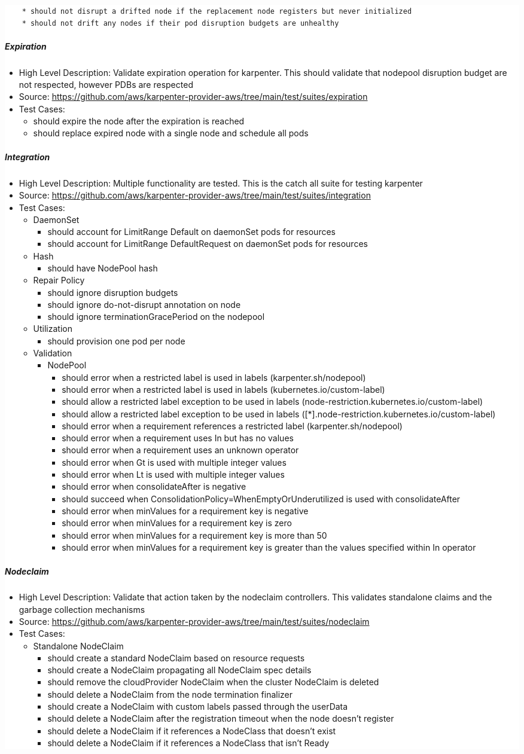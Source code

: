         * should not disrupt a drifted node if the replacement node registers but never initialized 
        * should not drift any nodes if their pod disruption budgets are unhealthy 

##### Expiration

* High Level Description: Validate expiration operation for karpenter. This should validate that nodepool disruption budget are not respected, however PDBs are respected   
* Source: https://github.com/aws/karpenter-provider-aws/tree/main/test/suites/expiration 
* Test Cases: 
    * should expire the node after the expiration is reached
    * should replace expired node with a single node and schedule all pods 

##### Integration

* High Level Description: Multiple functionality are tested. This is the catch all suite for testing karpenter
* Source: https://github.com/aws/karpenter-provider-aws/tree/main/test/suites/integration
* Test Cases: 
    * DaemonSet
        * should account for LimitRange Default on daemonSet pods for resources
        * should account for LimitRange DefaultRequest on daemonSet pods for resources
    * Hash
        * should have NodePool hash
    * Repair Policy
        * should ignore disruption budgets
        * should ignore do-not-disrupt annotation on node
        * should ignore terminationGracePeriod on the nodepool
    * Utilization
        * should provision one pod per node
    * Validation 
        * NodePool
            * should error when a restricted label is used in labels (karpenter.sh/nodepool)
            * should error when a restricted label is used in labels (kubernetes.io/custom-label)
            * should allow a restricted label exception to be used in labels (node-restriction.kubernetes.io/custom-label)
            * should allow a restricted label exception to be used in labels ([*].node-restriction.kubernetes.io/custom-label)
            * should error when a requirement references a restricted label (karpenter.sh/nodepool)
            * should error when a requirement uses In but has no values
            * should error when a requirement uses an unknown operator
            * should error when Gt is used with multiple integer values
            * should error when Lt is used with multiple integer values
            * should error when consolidateAfter is negative
            * should succeed when ConsolidationPolicy=WhenEmptyOrUnderutilized is used with consolidateAfter
            * should error when minValues for a requirement key is negative
            * should error when minValues for a requirement key is zero
            * should error when minValues for a requirement key is more than 50
            * should error when minValues for a requirement key is greater than the values specified within In operator

##### Nodeclaim

* High Level Description: Validate that action taken by the nodeclaim controllers. This validates standalone claims and the garbage collection mechanisms  
* Source: https://github.com/aws/karpenter-provider-aws/tree/main/test/suites/nodeclaim
* Test Cases: 
    * Standalone NodeClaim  
        * should create a standard NodeClaim based on resource requests
        * should create a NodeClaim propagating all NodeClaim spec details
        * should remove the cloudProvider NodeClaim when the cluster NodeClaim is deleted
        * should delete a NodeClaim from the node termination finalizer 
        * should create a NodeClaim with custom labels passed through the userData
        * should delete a NodeClaim after the registration timeout when the node doesn’t register
        * should delete a NodeClaim if it references a NodeClass that doesn’t exist
        * should delete a NodeClaim if it references a NodeClass that isn’t Ready 